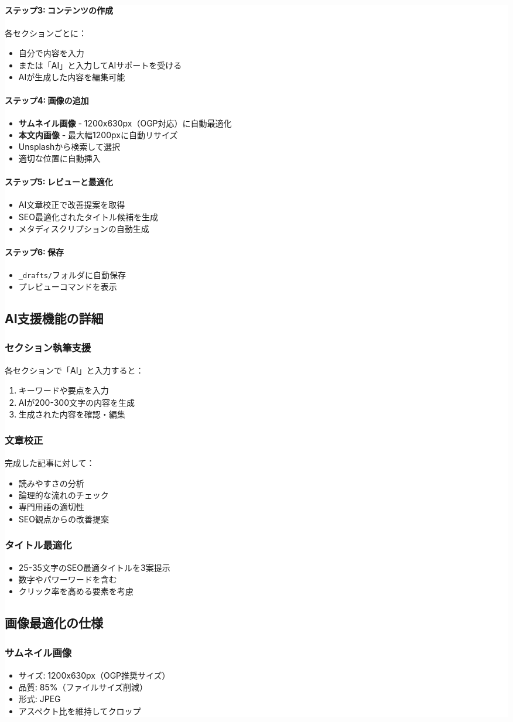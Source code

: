 #### ステップ3: コンテンツの作成
各セクションごとに：
- 自分で内容を入力
- または「AI」と入力してAIサポートを受ける
- AIが生成した内容を編集可能

#### ステップ4: 画像の追加
- **サムネイル画像** - 1200x630px（OGP対応）に自動最適化
- **本文内画像** - 最大幅1200pxに自動リサイズ
- Unsplashから検索して選択
- 適切な位置に自動挿入

#### ステップ5: レビューと最適化
- AI文章校正で改善提案を取得
- SEO最適化されたタイトル候補を生成
- メタディスクリプションの自動生成

#### ステップ6: 保存
- `_drafts/`フォルダに自動保存
- プレビューコマンドを表示

## AI支援機能の詳細

### セクション執筆支援
各セクションで「AI」と入力すると：
1. キーワードや要点を入力
2. AIが200-300文字の内容を生成
3. 生成された内容を確認・編集

### 文章校正
完成した記事に対して：
- 読みやすさの分析
- 論理的な流れのチェック
- 専門用語の適切性
- SEO観点からの改善提案

### タイトル最適化
- 25-35文字のSEO最適タイトルを3案提示
- 数字やパワーワードを含む
- クリック率を高める要素を考慮

## 画像最適化の仕様

### サムネイル画像
- サイズ: 1200x630px（OGP推奨サイズ）
- 品質: 85%（ファイルサイズ削減）
- 形式: JPEG
- アスペクト比を維持してクロップ
